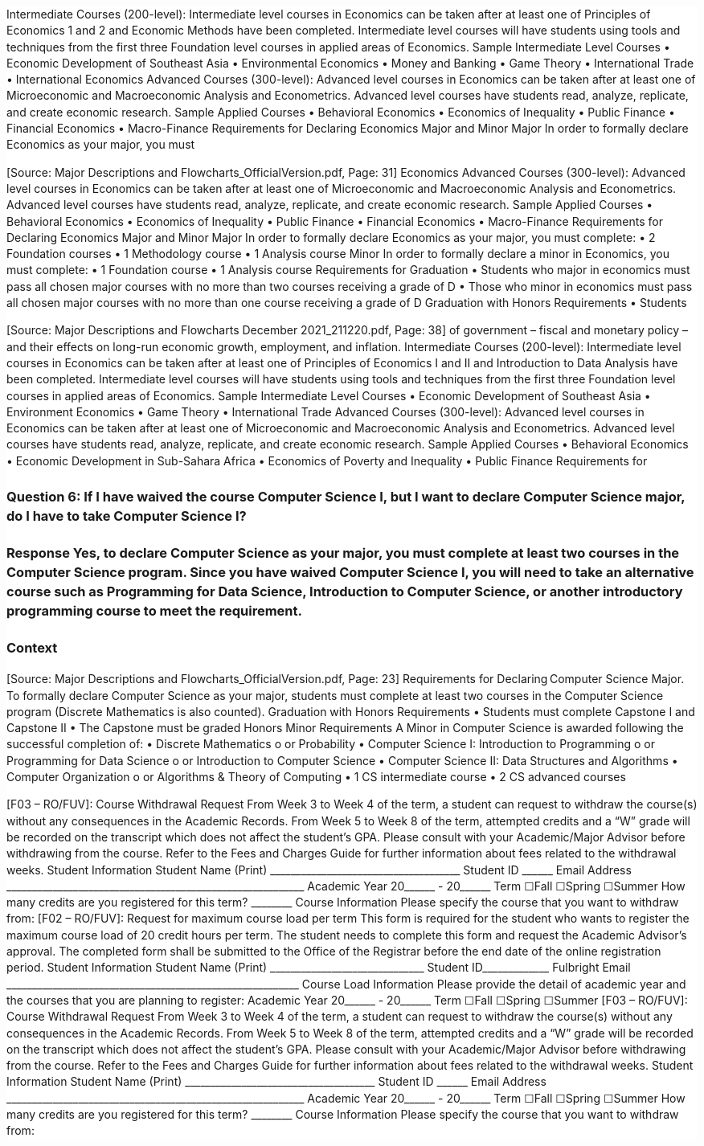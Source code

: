 Intermediate Courses (200-level): Intermediate level courses in Economics can be taken after at least one of Principles of Economics 1 and 2 and Economic Methods have been completed. Intermediate level courses will have students using tools and techniques from the first three Foundation level courses in applied areas of Economics. Sample Intermediate Level Courses • Economic Development of Southeast Asia • Environmental Economics • Money and Banking • Game Theory • International Trade • International Economics Advanced Courses (300-level): Advanced level courses in Economics can be taken after at least one of Microeconomic and Macroeconomic Analysis and Econometrics. Advanced level courses have students read, analyze, replicate, and create economic research. Sample Applied Courses • Behavioral Economics • Economics of Inequality • Public Finance • Financial Economics • Macro-Finance Requirements for Declaring Economics Major and Minor Major In order to formally declare Economics as your major, you must

[Source: Major Descriptions and Flowcharts_OfficialVersion.pdf, Page: 31]
Economics Advanced Courses (300-level): Advanced level courses in Economics can be taken after at least one of Microeconomic and Macroeconomic Analysis and Econometrics. Advanced level courses have students read, analyze, replicate, and create economic research. Sample Applied Courses • Behavioral Economics • Economics of Inequality • Public Finance • Financial Economics • Macro-Finance Requirements for Declaring Economics Major and Minor Major In order to formally declare Economics as your major, you must complete: • 2 Foundation courses • 1 Methodology course • 1 Analysis course Minor In order to formally declare a minor in Economics, you must complete: • 1 Foundation course • 1 Analysis course Requirements for Graduation • Students who major in economics must pass all chosen major courses with no more than two courses receiving a grade of D • Those who minor in economics must pass all chosen major courses with no more than one course receiving a grade of D Graduation with Honors Requirements • Students

[Source: Major Descriptions and Flowcharts December 2021_211220.pdf, Page: 38]
of government – fiscal and monetary policy – and their effects on long-run economic growth, employment, and inflation. Intermediate Courses (200-level): Intermediate level courses in Economics can be taken after at least one of Principles of Economics I and II and Introduction to Data Analysis have been completed. Intermediate level courses will have students using tools and techniques from the first three Foundation level courses in applied areas of Economics. Sample Intermediate Level Courses • Economic Development of Southeast Asia • Environment Economics • Game Theory • International Trade Advanced Courses (300-level): Advanced level courses in Economics can be taken after at least one of Microeconomic and Macroeconomic Analysis and Econometrics. Advanced level courses have students read, analyze, replicate, and create economic research. Sample Applied Courses • Behavioral Economics • Economic Development in Sub-Sahara Africa • Economics of Poverty and Inequality • Public Finance Requirements for 
### Question 6: If I have waived the course Computer Science I, but I want to declare Computer Science major, do I have to take Computer Science I? 
 ### Response Yes, to declare Computer Science as your major, you must complete at least two courses in the Computer Science program. Since you have waived Computer Science I, you will need to take an alternative course such as Programming for Data Science, Introduction to Computer Science, or another introductory programming course to meet the requirement.
 ### Context 
[Source: Major Descriptions and Flowcharts_OfficialVersion.pdf, Page: 23]
Requirements for Declaring Computer Science Major. To formally declare Computer Science as your major, students must complete at least two courses in the Computer Science program (Discrete Mathematics is also counted). Graduation with Honors Requirements • Students must complete Capstone I and Capstone II • The Capstone must be graded Honors Minor Requirements A Minor in Computer Science is awarded following the successful completion of: • Discrete Mathematics o or Probability • Computer Science I: Introduction to Programming o or Programming for Data Science o or Introduction to Computer Science • Computer Science II: Data Structures and Algorithms • Computer Organization o or Algorithms & Theory of Computing • 1 CS intermediate course • 2 CS advanced courses


[F03 – RO/FUV]: Course Withdrawal Request From Week 3 to Week 4 of the term, a student can request to withdraw the course(s) without any consequences in the Academic Records. From Week 5 to Week 8 of the term, attempted credits and a “W” grade will be recorded on the transcript which does not affect the student’s GPA. Please consult with your Academic/Major Advisor before withdrawing from the course. Refer to the Fees and Charges Guide for further information about fees related to the withdrawal weeks. Student Information Student Name (Print) _____________________________________ Student ID ______ Email Address __________________________________________________________ Academic Year 20______ - 20______ Term     ☐Fall      ☐Spring ☐Summer How many credits are you registered for this term?  ________ Course Information Please specify the course that you want to withdraw from:
[F02 – RO/FUV]: Request for maximum course load per term This form is required for the student who wants to register the maximum course load of 20 credit hours per term. The student needs to complete this form and request the Academic Advisor’s approval. The completed form shall be submitted to the Office of the Registrar before the end date of the online registration period. Student Information Student Name (Print) ______________________________ Student ID_____________ Fulbright Email _________________________________________________________ Course Load Information Please provide the detail of academic year and the courses that you are planning to register: Academic Year  20______ - 20______ Term       ☐Fall    ☐Spring     ☐Summer
[F03 – RO/FUV]: Course Withdrawal Request From Week 3 to Week 4 of the term, a student can request to withdraw the course(s) without any consequences in the Academic Records. From Week 5 to Week 8 of the term, attempted credits and a “W” grade will be recorded on the transcript which does not affect the student’s GPA. Please consult with your Academic/Major Advisor before withdrawing from the course. Refer to the Fees and Charges Guide for further information about fees related to the withdrawal weeks. Student Information Student Name (Print) _____________________________________ Student ID ______ Email Address __________________________________________________________ Academic Year 20______ - 20______ Term     ☐Fall      ☐Spring ☐Summer How many credits are you registered for this term?  ________ Course Information Please specify the course that you want to withdraw from: 